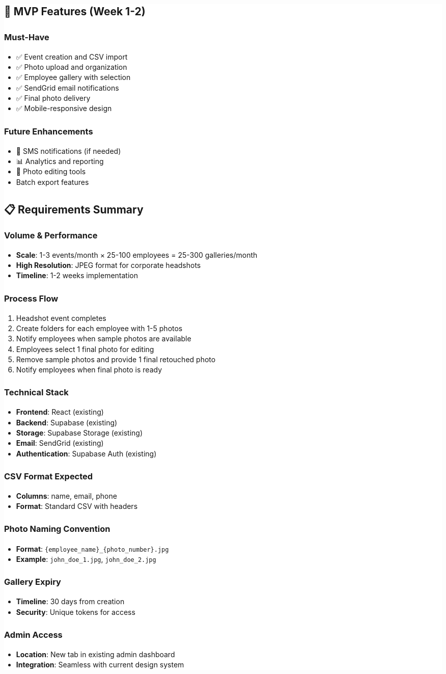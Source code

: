 ## 🚀 **MVP Features (Week 1-2)**

### **Must-Have**
- ✅ Event creation and CSV import
- ✅ Photo upload and organization
- ✅ Employee gallery with selection
- ✅ SendGrid email notifications
- ✅ Final photo delivery
- ✅ Mobile-responsive design

### **Future Enhancements**
- 📱 SMS notifications (if needed)
- 📊 Analytics and reporting
- 🎨 Photo editing tools
- Batch export features

## 📋 **Requirements Summary**

### **Volume & Performance**
- **Scale**: 1-3 events/month × 25-100 employees = 25-300 galleries/month
- **High Resolution**: JPEG format for corporate headshots
- **Timeline**: 1-2 weeks implementation

### **Process Flow**
1. Headshot event completes
2. Create folders for each employee with 1-5 photos
3. Notify employees when sample photos are available
4. Employees select 1 final photo for editing
5. Remove sample photos and provide 1 final retouched photo
6. Notify employees when final photo is ready

### **Technical Stack**
- **Frontend**: React (existing)
- **Backend**: Supabase (existing)
- **Storage**: Supabase Storage (existing)
- **Email**: SendGrid (existing)
- **Authentication**: Supabase Auth (existing)

### **CSV Format Expected**
- **Columns**: name, email, phone
- **Format**: Standard CSV with headers

### **Photo Naming Convention**
- **Format**: `{employee_name}_{photo_number}.jpg`
- **Example**: `john_doe_1.jpg`, `john_doe_2.jpg`

### **Gallery Expiry**
- **Timeline**: 30 days from creation
- **Security**: Unique tokens for access

### **Admin Access**
- **Location**: New tab in existing admin dashboard
- **Integration**: Seamless with current design system
